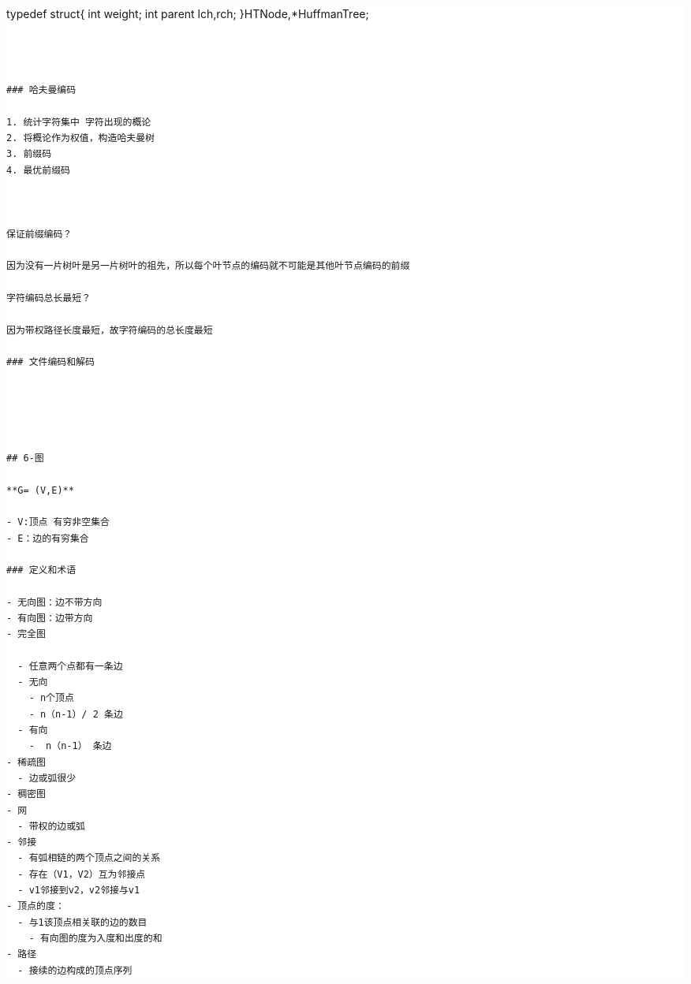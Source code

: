 typedef struct{
	int weight;
	int parent lch,rch;
}HTNode,*HuffmanTree;
```



### 哈夫曼编码

1. 统计字符集中 字符出现的概论
2. 将概论作为权值，构造哈夫曼树
3. 前缀码
4. 最优前缀码



保证前缀编码？

因为没有一片树叶是另一片树叶的祖先，所以每个叶节点的编码就不可能是其他叶节点编码的前缀

字符编码总长最短？

因为带权路径长度最短，故字符编码的总长度最短

### 文件编码和解码





## 6-图

**G= (V,E)**

- V:顶点 有穷非空集合
- E：边的有穷集合

### 定义和术语

- 无向图：边不带方向
- 有向图：边带方向
- 完全图

  - 任意两个点都有一条边
  - 无向
    - n个顶点
    - n（n-1）/ 2 条边
  - 有向
    -  n（n-1） 条边
- 稀疏图
  - 边或弧很少
- 稠密图
- 网
  - 带权的边或弧
- 邻接
  - 有弧相链的两个顶点之间的关系
  - 存在（V1，V2）互为邻接点
  - v1邻接到v2，v2邻接与v1
- 顶点的度：
  - 与1该顶点相关联的边的数目
    - 有向图的度为入度和出度的和
- 路径
  - 接续的边构成的顶点序列
```